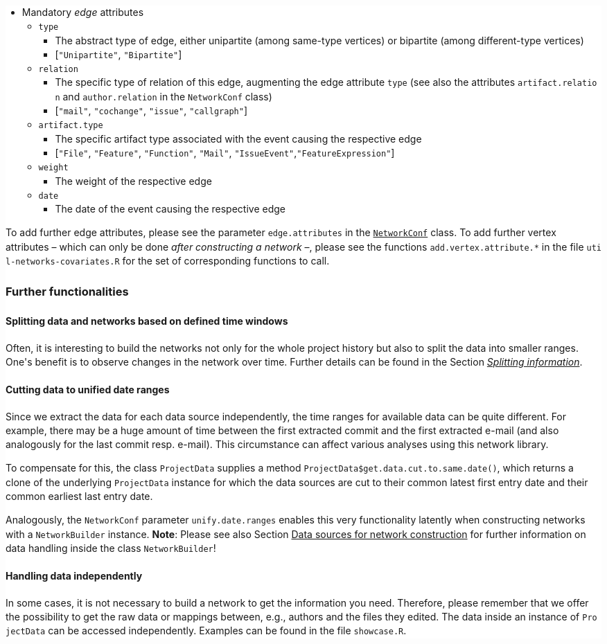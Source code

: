 - Mandatory *edge* attributes
    * `type`
        - The abstract type of edge, either unipartite (among same-type vertices) or bipartite (among different-type vertices)
        - [`"Unipartite"`, `"Bipartite"`]
    * `relation`
        - The specific type of relation of this edge, augmenting the edge attribute `type` (see also the attributes `artifact.relation` and `author.relation` in the `NetworkConf` class)
        -  [`"mail"`, `"cochange"`, `"issue"`, `"callgraph"`]
    * `artifact.type`
        - The specific artifact type associated with the event causing the respective edge
        - [`"File"`, `"Feature"`, `"Function"`, `"Mail"`, `"IssueEvent"`,`"FeatureExpression"`]
    * `weight`
        - The weight of the respective edge
    * `date`
        - The date of the event causing the respective edge

To add further edge attributes, please see the parameter `edge.attributes` in the [`NetworkConf`](#networkconf) class. To add further vertex attributes – which can only be done *after constructing a network* –, please see the functions `add.vertex.attribute.*` in the file  `util-networks-covariates.R` for the set of corresponding functions to call.

### Further functionalities

#### Splitting data and networks based on defined time windows

Often, it is interesting to build the networks not only for the whole project history
but also to split the data into smaller ranges. One's benefit is to observe changes in the network over
time. Further details can be found in the Section [*Splitting information*](#splitting-information).

#### Cutting data to unified date ranges

Since we extract the data for each data source independently, the time ranges for available data can be quite different. For example, there may be a huge amount of time between the first extracted commit and the first extracted e-mail (and also analogously for the last commit resp. e-mail). This circumstance can affect various analyses using this network library.

To compensate for this, the class `ProjectData` supplies a method `ProjectData$get.data.cut.to.same.date()`, which returns a clone of the underlying `ProjectData` instance for which the data sources are cut to their common latest first entry date and their common earliest last entry date.

Analogously, the `NetworkConf` parameter `unify.date.ranges` enables this very functionality latently when constructing networks with a `NetworkBuilder` instance. **Note**: Please see also Section [Data sources for network construction](#data-sources-for-network-construction) for further information on data handling inside the class `NetworkBuilder`!

#### Handling data independently

In some cases, it is not necessary to build a network to get the information you need. Therefore, please remember that we offer the possibility to get the raw data or mappings between, e.g., authors and the files they edited. The data inside an instance of `ProjectData` can be accessed independently. Examples can be found in the file `showcase.R`.
